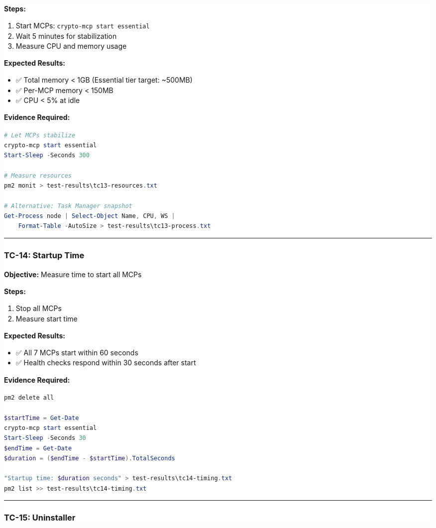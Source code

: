 **Steps:**
1. Start MCPs: `crypto-mcp start essential`
2. Wait 5 minutes for stabilization
3. Measure CPU and memory usage

**Expected Results:**
- ✅ Total memory < 1GB (Essential tier target: ~500MB)
- ✅ Per-MCP memory < 150MB
- ✅ CPU < 5% at idle

**Evidence Required:**
```powershell
# Let MCPs stabilize
crypto-mcp start essential
Start-Sleep -Seconds 300

# Measure resources
pm2 monit > test-results\tc13-resources.txt

# Alternative: Task Manager snapshot
Get-Process node | Select-Object Name, CPU, WS |
    Format-Table -AutoSize > test-results\tc13-process.txt
```

---

### TC-14: Startup Time

**Objective:** Measure time to start all MCPs

**Steps:**
1. Stop all MCPs
2. Measure start time

**Expected Results:**
- ✅ All 7 MCPs start within 60 seconds
- ✅ Health checks respond within 30 seconds after start

**Evidence Required:**
```powershell
pm2 delete all

$startTime = Get-Date
crypto-mcp start essential
Start-Sleep -Seconds 30
$endTime = Get-Date
$duration = ($endTime - $startTime).TotalSeconds

"Startup time: $duration seconds" > test-results\tc14-timing.txt
pm2 list >> test-results\tc14-timing.txt
```

---

### TC-15: Uninstaller
